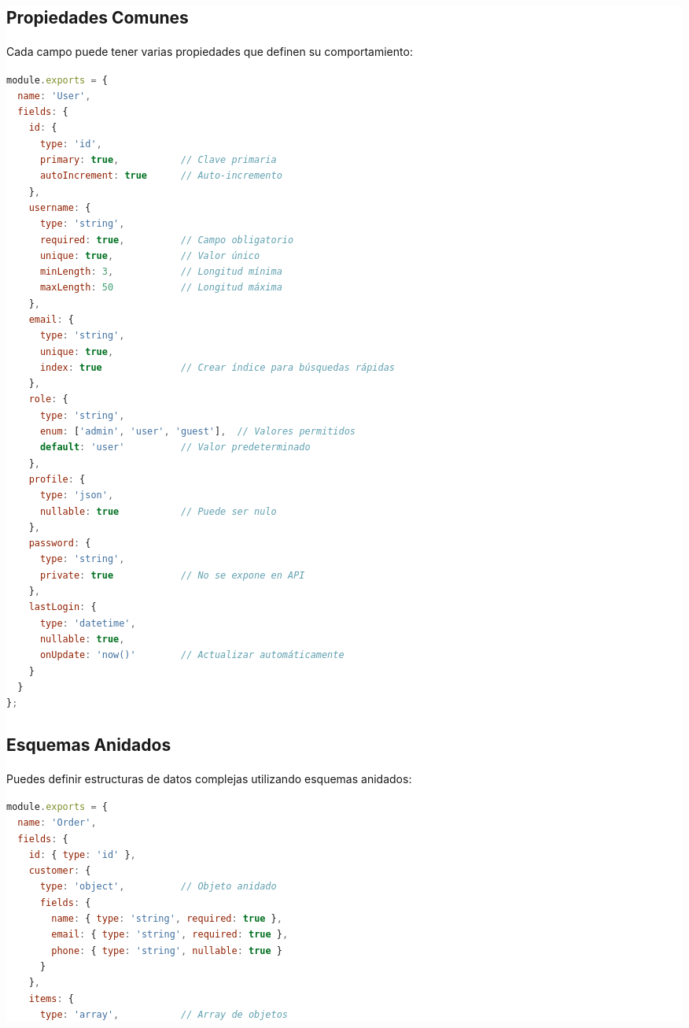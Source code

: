 ## Propiedades Comunes
Cada campo puede tener varias propiedades que definen su comportamiento:

```javascript
module.exports = {
  name: 'User',
  fields: {
    id: { 
      type: 'id',
      primary: true,           // Clave primaria
      autoIncrement: true      // Auto-incremento
    },
    username: { 
      type: 'string',
      required: true,          // Campo obligatorio
      unique: true,            // Valor único
      minLength: 3,            // Longitud mínima
      maxLength: 50            // Longitud máxima
    },
    email: { 
      type: 'string',
      unique: true,
      index: true              // Crear índice para búsquedas rápidas
    },
    role: { 
      type: 'string',
      enum: ['admin', 'user', 'guest'],  // Valores permitidos
      default: 'user'          // Valor predeterminado
    },
    profile: { 
      type: 'json',
      nullable: true           // Puede ser nulo
    },
    password: { 
      type: 'string',
      private: true            // No se expone en API
    },
    lastLogin: { 
      type: 'datetime',
      nullable: true,
      onUpdate: 'now()'        // Actualizar automáticamente
    }
  }
};
```
## Esquemas Anidados
Puedes definir estructuras de datos complejas utilizando esquemas anidados:

```javascript
module.exports = {
  name: 'Order',
  fields: {
    id: { type: 'id' },
    customer: { 
      type: 'object',          // Objeto anidado
      fields: {
        name: { type: 'string', required: true },
        email: { type: 'string', required: true },
        phone: { type: 'string', nullable: true }
      }
    },
    items: { 
      type: 'array',           // Array de objetos
```
